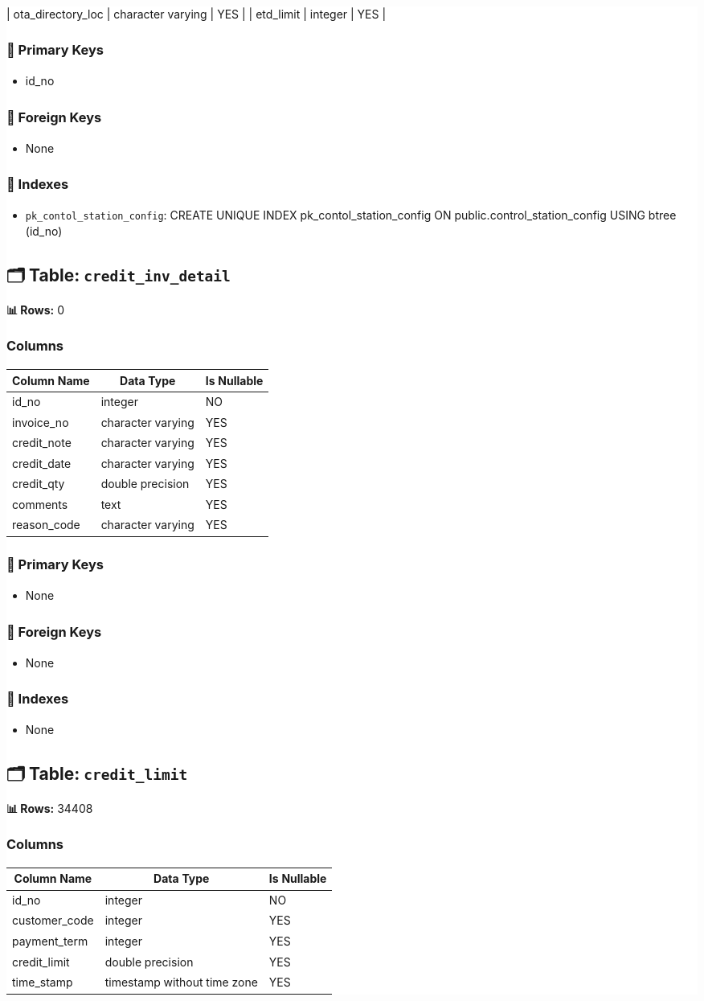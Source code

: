 | ota_directory_loc | character varying | YES |
| etd_limit | integer | YES |

### 🔐 Primary Keys
- id_no

### 🔗 Foreign Keys
- None

### 🧭 Indexes
- `pk_contol_station_config`: CREATE UNIQUE INDEX pk_contol_station_config ON public.control_station_config USING btree (id_no)
## 🗂️ Table: `credit_inv_detail`

**📊 Rows:** 0

### Columns
| Column Name | Data Type | Is Nullable |
|-------------|-----------|-------------|
| id_no | integer | NO |
| invoice_no | character varying | YES |
| credit_note | character varying | YES |
| credit_date | character varying | YES |
| credit_qty | double precision | YES |
| comments | text | YES |
| reason_code | character varying | YES |

### 🔐 Primary Keys
- None

### 🔗 Foreign Keys
- None

### 🧭 Indexes
- None
## 🗂️ Table: `credit_limit`

**📊 Rows:** 34408

### Columns
| Column Name | Data Type | Is Nullable |
|-------------|-----------|-------------|
| id_no | integer | NO |
| customer_code | integer | YES |
| payment_term | integer | YES |
| credit_limit | double precision | YES |
| time_stamp | timestamp without time zone | YES |
